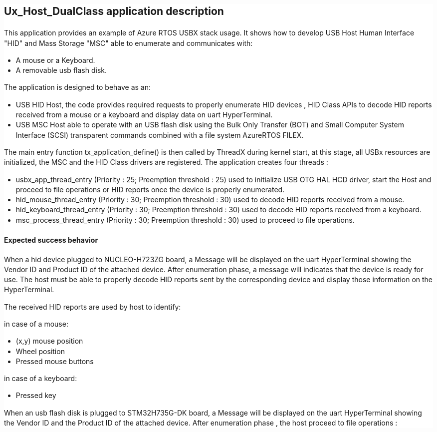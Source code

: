 
## <b>Ux_Host_DualClass application description</b>

This application provides an example of Azure RTOS USBX stack usage. 
It shows how to develop USB Host Human Interface "HID" and Mass Storage "MSC" able to enumerate and communicates with:

  - A mouse or a Keyboard.
  - A removable usb flash disk.

The application is designed to behave as an:
     
  - USB HID Host, the code provides required requests to properly enumerate HID devices , HID Class APIs to decode HID reports received from a mouse or a keyboard and display data on uart HyperTerminal.
  - USB MSC Host able to operate with an USB flash disk using the Bulk Only Transfer (BOT) and Small Computer System Interface (SCSI) transparent commands combined with a file system AzureRTOS FILEX.

The main entry function tx_application_define() is then called by ThreadX during kernel start, at this stage, all USBx resources are initialized, the MSC and the HID Class drivers are registered. 
The application creates four threads :

  - usbx_app_thread_entry     (Priority : 25; Preemption threshold : 25) used to initialize USB OTG HAL HCD driver, start the Host and proceed to file operations or HID reports once the device is properly enumerated.
  - hid_mouse_thread_entry    (Priority : 30; Preemption threshold : 30) used to decode HID reports received from a mouse.
  - hid_keyboard_thread_entry (Priority : 30; Preemption threshold : 30) used to decode HID reports received from a keyboard.
  - msc_process_thread_entry  (Priority : 30; Preemption threshold : 30) used to proceed to file operations.

#### <b>Expected success behavior</b>

When a hid device plugged to NUCLEO-H723ZG board, a Message will be displayed on the uart HyperTerminal showing 
the Vendor ID and Product ID of the attached device.
After enumeration phase, a message will indicates that the device is ready for use.
The host must be able to properly decode HID reports sent by the corresponding device and display those information on the HyperTerminal.

The received HID reports are used by host to identify: 

in case of a mouse:

   - (x,y) mouse position 
   - Wheel position 
   - Pressed mouse buttons 

in case of a keyboard:

 - Pressed key

When an usb flash disk is plugged to STM32H735G-DK board, a Message will be displayed on the uart HyperTerminal showing  the Vendor ID and the Product ID of the attached device.
After enumeration phase , the host proceed to file operations :
